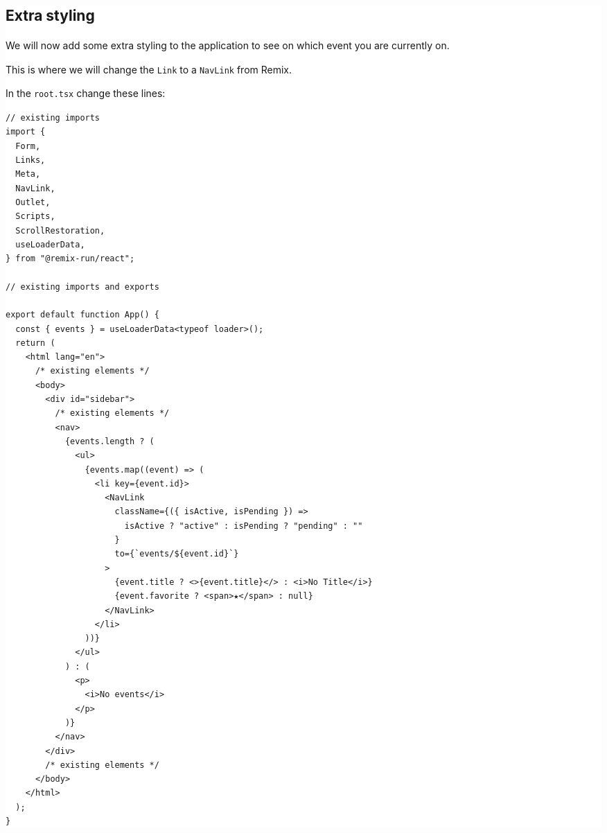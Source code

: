 ## Extra styling

We will now add some extra styling to the application to see on which event you are currently on.

This is where we will change the `Link` to a `NavLink` from Remix.

In the `root.tsx` change these lines:

```tsx
// existing imports
import {
  Form,
  Links,
  Meta,
  NavLink,
  Outlet,
  Scripts,
  ScrollRestoration,
  useLoaderData,
} from "@remix-run/react";

// existing imports and exports

export default function App() {
  const { events } = useLoaderData<typeof loader>();
  return (
    <html lang="en">
      /* existing elements */
      <body>
        <div id="sidebar">
          /* existing elements */
          <nav>
            {events.length ? (
              <ul>
                {events.map((event) => (
                  <li key={event.id}>
                    <NavLink
                      className={({ isActive, isPending }) =>
                        isActive ? "active" : isPending ? "pending" : ""
                      }
                      to={`events/${event.id}`}
                    >
                      {event.title ? <>{event.title}</> : <i>No Title</i>}
                      {event.favorite ? <span>★</span> : null}
                    </NavLink>
                  </li>
                ))}
              </ul>
            ) : (
              <p>
                <i>No events</i>
              </p>
            )}
          </nav>
        </div>
        /* existing elements */
      </body>
    </html>
  );
}
```
